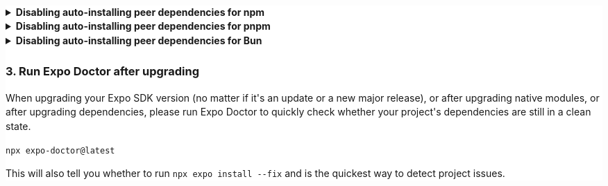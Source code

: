 <details><summary><strong>Disabling auto-installing peer dependencies for npm</strong></summary></details>

<details><summary><strong>Disabling auto-installing peer dependencies for pnpm</strong></summary></details>

<details><summary><strong>Disabling auto-installing peer dependencies for Bun</strong></summary></details>

### 3. Run Expo Doctor after upgrading

When upgrading your Expo SDK version (no matter if it's an update or a new major release), or after upgrading native modules, or after upgrading dependencies, please run Expo Doctor to quickly check whether your project's dependencies are still in a clean state.

```sh
npx expo-doctor@latest
```

This will also tell you whether to run `npx expo install --fix` and is the quickest way to detect project issues.
